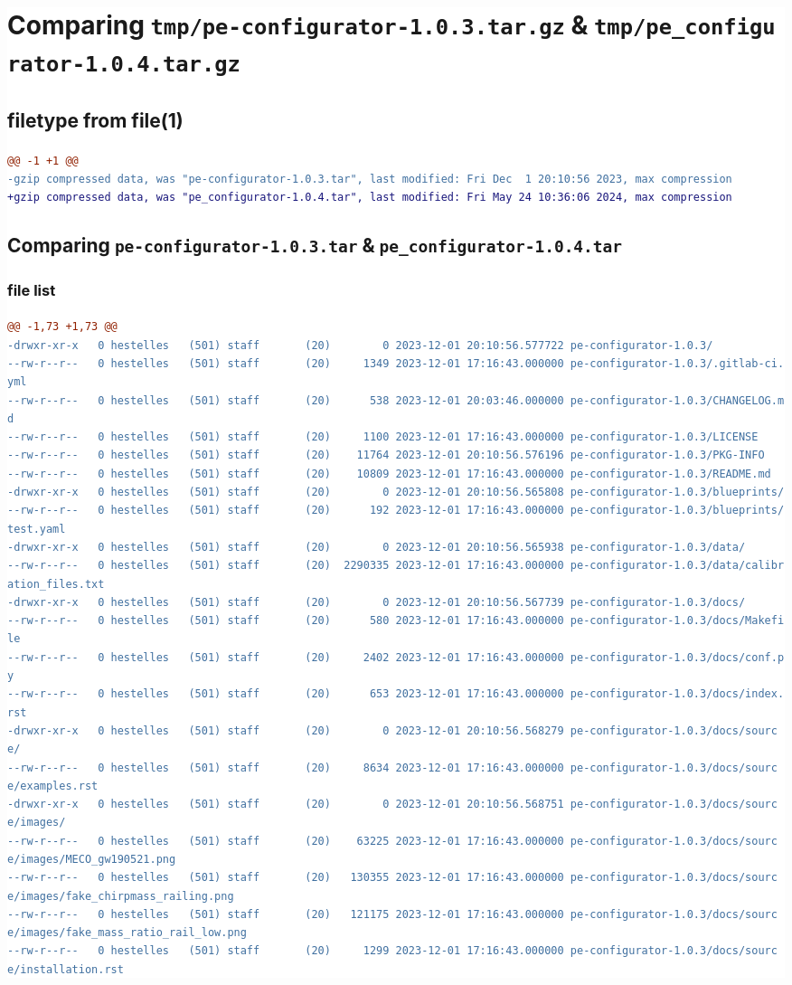 # Comparing `tmp/pe-configurator-1.0.3.tar.gz` & `tmp/pe_configurator-1.0.4.tar.gz`

## filetype from file(1)

```diff
@@ -1 +1 @@
-gzip compressed data, was "pe-configurator-1.0.3.tar", last modified: Fri Dec  1 20:10:56 2023, max compression
+gzip compressed data, was "pe_configurator-1.0.4.tar", last modified: Fri May 24 10:36:06 2024, max compression
```

## Comparing `pe-configurator-1.0.3.tar` & `pe_configurator-1.0.4.tar`

### file list

```diff
@@ -1,73 +1,73 @@
-drwxr-xr-x   0 hestelles   (501) staff       (20)        0 2023-12-01 20:10:56.577722 pe-configurator-1.0.3/
--rw-r--r--   0 hestelles   (501) staff       (20)     1349 2023-12-01 17:16:43.000000 pe-configurator-1.0.3/.gitlab-ci.yml
--rw-r--r--   0 hestelles   (501) staff       (20)      538 2023-12-01 20:03:46.000000 pe-configurator-1.0.3/CHANGELOG.md
--rw-r--r--   0 hestelles   (501) staff       (20)     1100 2023-12-01 17:16:43.000000 pe-configurator-1.0.3/LICENSE
--rw-r--r--   0 hestelles   (501) staff       (20)    11764 2023-12-01 20:10:56.576196 pe-configurator-1.0.3/PKG-INFO
--rw-r--r--   0 hestelles   (501) staff       (20)    10809 2023-12-01 17:16:43.000000 pe-configurator-1.0.3/README.md
-drwxr-xr-x   0 hestelles   (501) staff       (20)        0 2023-12-01 20:10:56.565808 pe-configurator-1.0.3/blueprints/
--rw-r--r--   0 hestelles   (501) staff       (20)      192 2023-12-01 17:16:43.000000 pe-configurator-1.0.3/blueprints/test.yaml
-drwxr-xr-x   0 hestelles   (501) staff       (20)        0 2023-12-01 20:10:56.565938 pe-configurator-1.0.3/data/
--rw-r--r--   0 hestelles   (501) staff       (20)  2290335 2023-12-01 17:16:43.000000 pe-configurator-1.0.3/data/calibration_files.txt
-drwxr-xr-x   0 hestelles   (501) staff       (20)        0 2023-12-01 20:10:56.567739 pe-configurator-1.0.3/docs/
--rw-r--r--   0 hestelles   (501) staff       (20)      580 2023-12-01 17:16:43.000000 pe-configurator-1.0.3/docs/Makefile
--rw-r--r--   0 hestelles   (501) staff       (20)     2402 2023-12-01 17:16:43.000000 pe-configurator-1.0.3/docs/conf.py
--rw-r--r--   0 hestelles   (501) staff       (20)      653 2023-12-01 17:16:43.000000 pe-configurator-1.0.3/docs/index.rst
-drwxr-xr-x   0 hestelles   (501) staff       (20)        0 2023-12-01 20:10:56.568279 pe-configurator-1.0.3/docs/source/
--rw-r--r--   0 hestelles   (501) staff       (20)     8634 2023-12-01 17:16:43.000000 pe-configurator-1.0.3/docs/source/examples.rst
-drwxr-xr-x   0 hestelles   (501) staff       (20)        0 2023-12-01 20:10:56.568751 pe-configurator-1.0.3/docs/source/images/
--rw-r--r--   0 hestelles   (501) staff       (20)    63225 2023-12-01 17:16:43.000000 pe-configurator-1.0.3/docs/source/images/MECO_gw190521.png
--rw-r--r--   0 hestelles   (501) staff       (20)   130355 2023-12-01 17:16:43.000000 pe-configurator-1.0.3/docs/source/images/fake_chirpmass_railing.png
--rw-r--r--   0 hestelles   (501) staff       (20)   121175 2023-12-01 17:16:43.000000 pe-configurator-1.0.3/docs/source/images/fake_mass_ratio_rail_low.png
--rw-r--r--   0 hestelles   (501) staff       (20)     1299 2023-12-01 17:16:43.000000 pe-configurator-1.0.3/docs/source/installation.rst
```